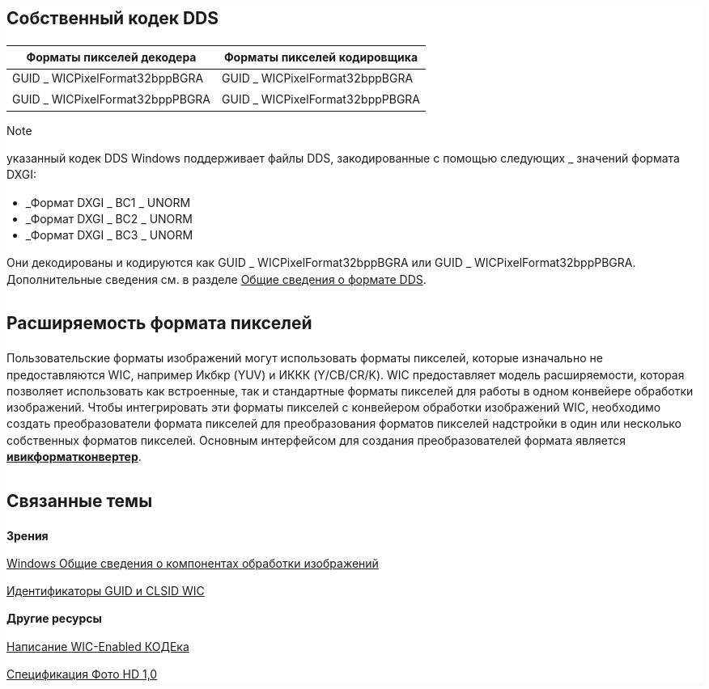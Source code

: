  

## <a name="dds-native-codec"></a>Собственный кодек DDS



| Форматы пикселей декодера          | Форматы пикселей кодировщика          |
|--------------------------------|--------------------------------|
| GUID \_ WICPixelFormat32bppBGRA  | GUID \_ WICPixelFormat32bppBGRA  |
| GUID \_ WICPixelFormat32bppPBGRA | GUID \_ WICPixelFormat32bppPBGRA |



 

> [!Note]  
> указанный кодек DDS Windows поддерживает файлы DDS, закодированные с помощью следующих \_ значений формата DXGI:

 

-   \_Формат DXGI \_ BC1 \_ UNORM
-   \_Формат DXGI \_ BC2 \_ UNORM
-   \_Формат DXGI \_ BC3 \_ UNORM

Они декодированы и кодируются как GUID \_ WICPixelFormat32bppBGRA или GUID \_ WICPixelFormat32bppPBGRA. Дополнительные сведения см. в разделе [Общие сведения о формате DDS](dds-format-overview.md).

## <a name="pixel-format-extensibility"></a>Расширяемость формата пикселей

Пользовательские форматы изображений могут использовать форматы пикселей, которые изначально не предоставляются WIC, например Икбкр (YUV) и ИККК (Y/CB/CR/K). WIC предоставляет модель расширяемости, которая позволяет использовать как встроенные, так и стандартные форматы пикселей для работы в одном конвейере обработки изображений. Чтобы интегрировать эти форматы пикселей с конвейером обработки изображений WIC, необходимо создать преобразователи формата пикселей для преобразования форматов пикселей надстройки в один или несколько собственных форматов пикселей. Основным интерфейсом для создания преобразователей формата является [**ивикформатконвертер**](/windows/desktop/api/Wincodec/nn-wincodec-iwicformatconverter).

## <a name="related-topics"></a>Связанные темы

<dl> <dt>

**Зрения**
</dt> <dt>

[Windows Общие сведения о компонентах обработки изображений](-wic-about-windows-imaging-codec.md)
</dt> <dt>

[Идентификаторы GUID и CLSID WIC](-wic-guids-clsids.md)
</dt> <dt>

**Другие ресурсы**
</dt> <dt>

[Написание WIC-Enabled КОДЕка](-wic-howtowriteacodec.md)
</dt> <dt>

[Спецификация Фото HD 1,0](https://www.microsoft.com/whdc/xps/wmphoto.mspx)
</dt> </dl>

 

 
